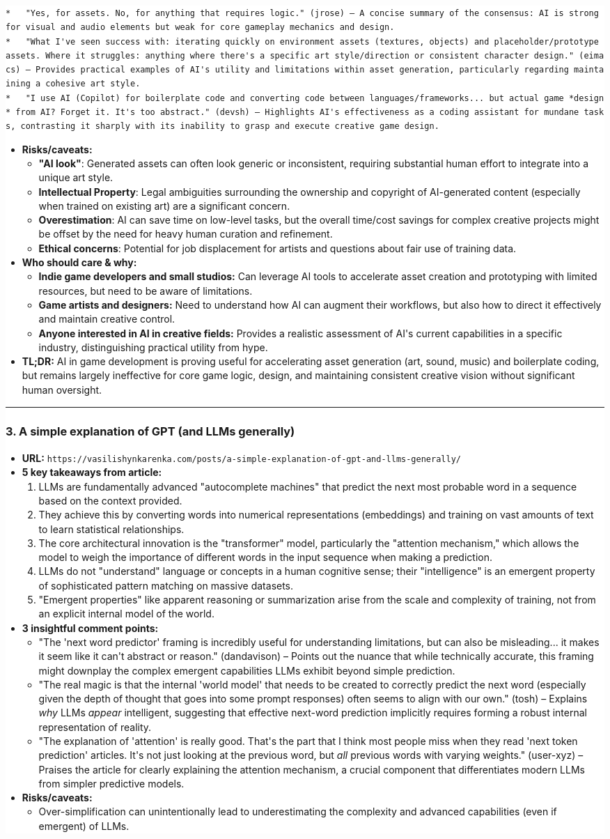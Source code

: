     *   "Yes, for assets. No, for anything that requires logic." (jrose) – A concise summary of the consensus: AI is strong for visual and audio elements but weak for core gameplay mechanics and design.
    *   "What I've seen success with: iterating quickly on environment assets (textures, objects) and placeholder/prototype assets. Where it struggles: anything where there's a specific art style/direction or consistent character design." (eimacs) – Provides practical examples of AI's utility and limitations within asset generation, particularly regarding maintaining a cohesive art style.
    *   "I use AI (Copilot) for boilerplate code and converting code between languages/frameworks... but actual game *design* from AI? Forget it. It's too abstract." (devsh) – Highlights AI's effectiveness as a coding assistant for mundane tasks, contrasting it sharply with its inability to grasp and execute creative game design.
*   **Risks/caveats:**
    *   **"AI look"**: Generated assets can often look generic or inconsistent, requiring substantial human effort to integrate into a unique art style.
    *   **Intellectual Property**: Legal ambiguities surrounding the ownership and copyright of AI-generated content (especially when trained on existing art) are a significant concern.
    *   **Overestimation**: AI can save time on low-level tasks, but the overall time/cost savings for complex creative projects might be offset by the need for heavy human curation and refinement.
    *   **Ethical concerns**: Potential for job displacement for artists and questions about fair use of training data.
*   **Who should care & why:**
    *   **Indie game developers and small studios:** Can leverage AI tools to accelerate asset creation and prototyping with limited resources, but need to be aware of limitations.
    *   **Game artists and designers:** Need to understand how AI can augment their workflows, but also how to direct it effectively and maintain creative control.
    *   **Anyone interested in AI in creative fields:** Provides a realistic assessment of AI's current capabilities in a specific industry, distinguishing practical utility from hype.
*   **TL;DR:** AI in game development is proving useful for accelerating asset generation (art, sound, music) and boilerplate coding, but remains largely ineffective for core game logic, design, and maintaining consistent creative vision without significant human oversight.

---

### **3. A simple explanation of GPT (and LLMs generally)**
*   **URL:** `https://vasilishynkarenka.com/posts/a-simple-explanation-of-gpt-and-llms-generally/`
*   **5 key takeaways from article:**
    1.  LLMs are fundamentally advanced "autocomplete machines" that predict the next most probable word in a sequence based on the context provided.
    2.  They achieve this by converting words into numerical representations (embeddings) and training on vast amounts of text to learn statistical relationships.
    3.  The core architectural innovation is the "transformer" model, particularly the "attention mechanism," which allows the model to weigh the importance of different words in the input sequence when making a prediction.
    4.  LLMs do not "understand" language or concepts in a human cognitive sense; their "intelligence" is an emergent property of sophisticated pattern matching on massive datasets.
    5.  "Emergent properties" like apparent reasoning or summarization arise from the scale and complexity of training, not from an explicit internal model of the world.
*   **3 insightful comment points:**
    *   "The 'next word predictor' framing is incredibly useful for understanding limitations, but can also be misleading... it makes it seem like it can't abstract or reason." (dandavison) – Points out the nuance that while technically accurate, this framing might downplay the complex emergent capabilities LLMs exhibit beyond simple prediction.
    *   "The real magic is that the internal 'world model' that needs to be created to correctly predict the next word (especially given the depth of thought that goes into some prompt responses) often seems to align with our own." (tosh) – Explains *why* LLMs *appear* intelligent, suggesting that effective next-word prediction implicitly requires forming a robust internal representation of reality.
    *   "The explanation of 'attention' is really good. That's the part that I think most people miss when they read 'next token prediction' articles. It's not just looking at the previous word, but *all* previous words with varying weights." (user-xyz) – Praises the article for clearly explaining the attention mechanism, a crucial component that differentiates modern LLMs from simpler predictive models.
*   **Risks/caveats:**
    *   Over-simplification can unintentionally lead to underestimating the complexity and advanced capabilities (even if emergent) of LLMs.
